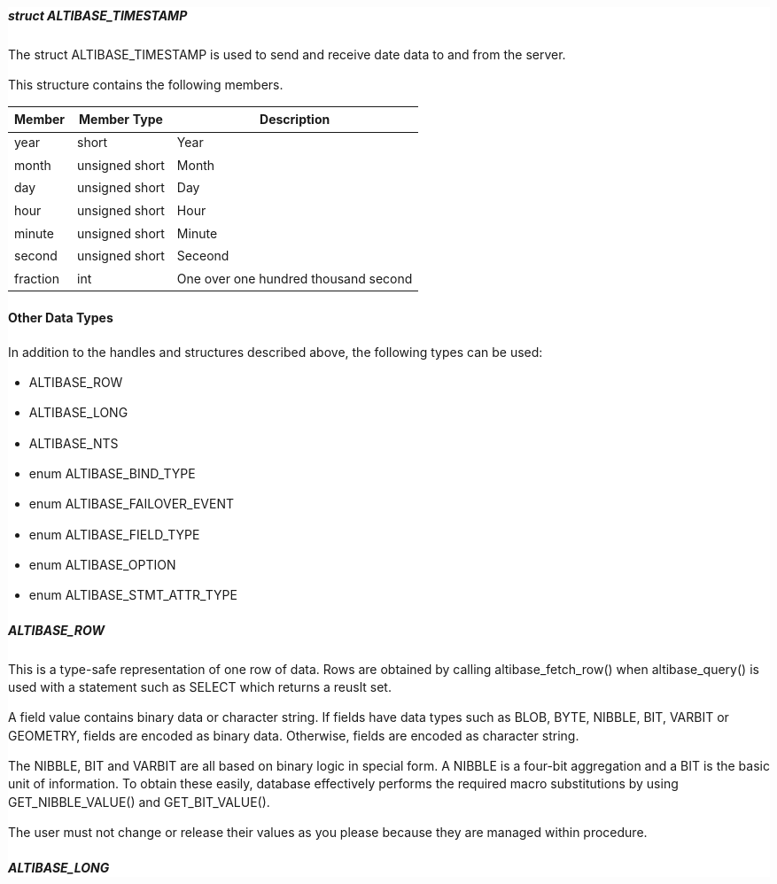 ##### struct ALTIBASE_TIMESTAMP

The struct ALTIBASE_TIMESTAMP is used to send and receive date data to and from the server.

This structure contains the following members.

| Member   | Member Type    | Description                          |
| -------- | -------------- | ------------------------------------ |
| year     | short          | Year                                 |
| month    | unsigned short | Month                                |
| day      | unsigned short | Day                                  |
| hour     | unsigned short | Hour                                 |
| minute   | unsigned short | Minute                               |
| second   | unsigned short | Seceond                              |
| fraction | int            | One over one hundred thousand second |

#### Other Data Types

In addition to the handles and structures described above, the following types can be used:

-   ALTIBASE_ROW

-   ALTIBASE_LONG

-   ALTIBASE_NTS

-   enum ALTIBASE_BIND_TYPE

-   enum ALTIBASE_FAILOVER_EVENT

-   enum ALTIBASE_FIELD_TYPE

-   enum ALTIBASE_OPTION

-   enum ALTIBASE_STMT_ATTR_TYPE

##### ALTIBASE_ROW

This is a type-safe representation of one row of data. Rows are obtained by calling altibase_fetch_row() when altibase_query() is used with a statement such as SELECT which returns a reuslt set. 

A field value contains binary data or character string. If fields have data types such as BLOB, BYTE, NIBBLE, BIT, VARBIT or GEOMETRY, fields are encoded as binary data. Otherwise, fields are encoded as character string. 

The NIBBLE, BIT and VARBIT are all based on binary logic in special form. A NIBBLE is a four-bit aggregation and a BIT is the basic unit of information. To obtain these easily, database effectively performs the required macro substitutions by using GET_NIBBLE_VALUE() and GET_BIT_VALUE().

The user must not change or release their values as you please because they are managed within procedure.

##### ALTIBASE_LONG
